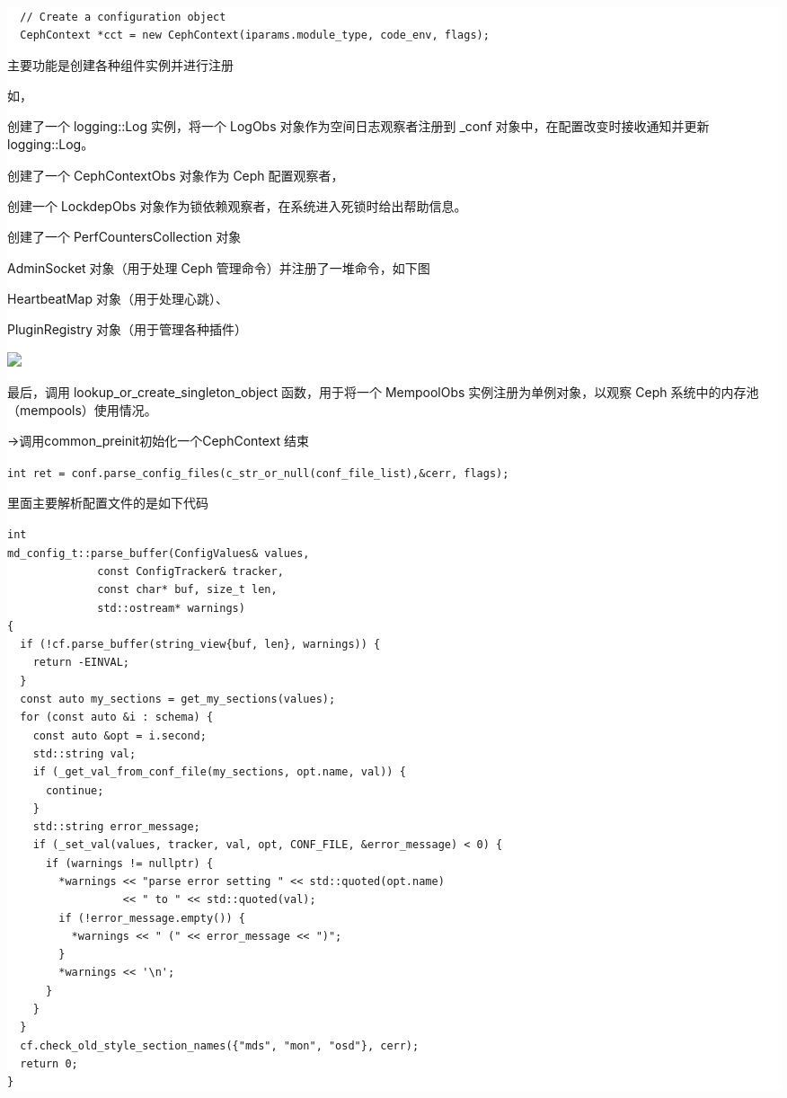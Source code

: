 ```
  // Create a configuration object
  CephContext *cct = new CephContext(iparams.module_type, code_env, flags);
```

主要功能是创建各种组件实例并进行注册

如，

创建了一个 logging::Log 实例，将一个 LogObs 对象作为空间日志观察者注册到 _conf 对象中，在配置改变时接收通知并更新 logging::Log。

创建了一个 CephContextObs 对象作为 Ceph 配置观察者，

创建一个 LockdepObs 对象作为锁依赖观察者，在系统进入死锁时给出帮助信息。

创建了一个 PerfCountersCollection 对象

AdminSocket 对象（用于处理 Ceph 管理命令）并注册了一堆命令，如下图

HeartbeatMap 对象（用于处理心跳）、

PluginRegistry 对象（用于管理各种插件）

![](https://gitee.com/hxc8/images6/raw/master/img/202407182357020.jpg)

最后，调用 lookup_or_create_singleton_object 函数，用于将一个 MempoolObs 实例注册为单例对象，以观察 Ceph 系统中的内存池（mempools）使用情况。

->调用common_preinit初始化一个CephContext  结束

```
int ret = conf.parse_config_files(c_str_or_null(conf_file_list),&cerr, flags);
```

里面主要解析配置文件的是如下代码

```
int
md_config_t::parse_buffer(ConfigValues& values,
			  const ConfigTracker& tracker,
			  const char* buf, size_t len,
			  std::ostream* warnings)
{
  if (!cf.parse_buffer(string_view{buf, len}, warnings)) {
    return -EINVAL;
  }
  const auto my_sections = get_my_sections(values);
  for (const auto &i : schema) {
    const auto &opt = i.second;
    std::string val;
    if (_get_val_from_conf_file(my_sections, opt.name, val)) {
      continue;
    }
    std::string error_message;
    if (_set_val(values, tracker, val, opt, CONF_FILE, &error_message) < 0) {
      if (warnings != nullptr) {
        *warnings << "parse error setting " << std::quoted(opt.name)
                  << " to " << std::quoted(val);
        if (!error_message.empty()) {
          *warnings << " (" << error_message << ")";
        }
        *warnings << '\n';
      }
    }
  }
  cf.check_old_style_section_names({"mds", "mon", "osd"}, cerr);
  return 0;
}
```
